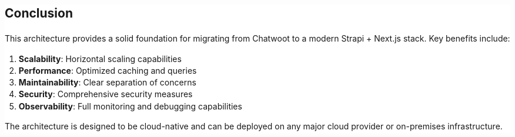 ## Conclusion

This architecture provides a solid foundation for migrating from Chatwoot to a modern Strapi + Next.js stack. Key benefits include:

1. **Scalability**: Horizontal scaling capabilities
2. **Performance**: Optimized caching and queries
3. **Maintainability**: Clear separation of concerns
4. **Security**: Comprehensive security measures
5. **Observability**: Full monitoring and debugging capabilities

The architecture is designed to be cloud-native and can be deployed on any major cloud provider or on-premises infrastructure. 